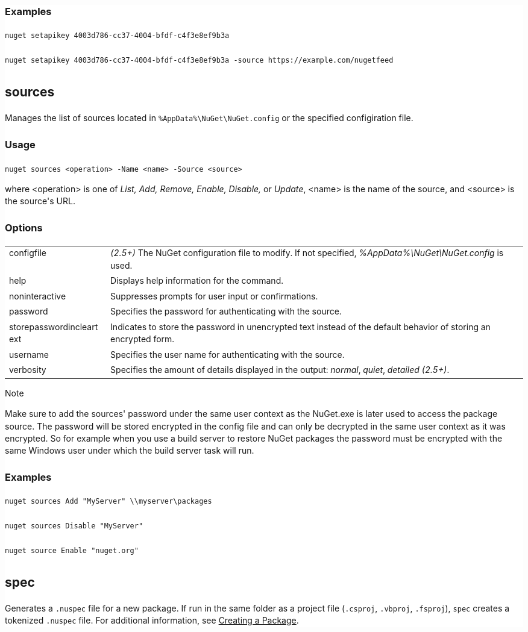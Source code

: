 ### Examples

    nuget setapikey 4003d786-cc37-4004-bfdf-c4f3e8ef9b3a

    nuget setapikey 4003d786-cc37-4004-bfdf-c4f3e8ef9b3a -source https://example.com/nugetfeed


## sources

Manages the list of sources located in `%AppData%\NuGet\NuGet.config` or the specified configiration file.

### Usage

    nuget sources <operation> -Name <name> -Source <source>

where &lt;operation&gt; is one of *List, Add, Remove, Enable, Disable,* or *Update*, &lt;name&gt; is the name of the source, and &lt;source&gt; is the source's URL.


### Options

|     |     |
| --- | --- |
configfile | *(2.5+)* The NuGet configuration file to modify. If not specified, *%AppData%\NuGet\NuGet.config* is used.
help | Displays help information for the command.
noninteractive | Suppresses prompts for user input or confirmations.
password | Specifies the password for authenticating with the source.
storepasswordincleartext | Indicates to store the password in unencrypted text instead of the default behavior of storing an encrypted form.
username | Specifies the user name for authenticating with the source.
verbosity | Specifies the amount of details displayed in the output: *normal*, *quiet*, *detailed (2.5+)*.

> [!Note]
> Make sure to add the sources' password under the same user context as the NuGet.exe is later used to access the package source. The password will be stored encrypted in the config file and can only be decrypted in the same user context as it was encrypted. So for example when you use a build server to restore NuGet packages the password must be encrypted with the same Windows user under which  the build server task will run.


### Examples

    nuget sources Add "MyServer" \\myserver\packages

    nuget sources Disable "MyServer"

    nuget source Enable "nuget.org"


## spec

Generates a `.nuspec` file for a new package. If run in the same folder as a project file (`.csproj`, `.vbproj`, `.fsproj`), `spec` creates a tokenized `.nuspec` file. For additional information, see [Creating a Package](../create-packages/creating-a-package.md).
